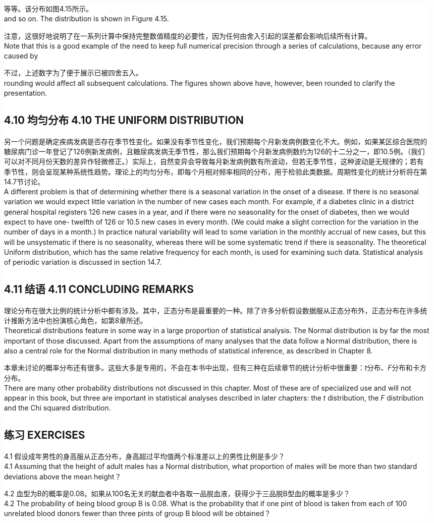 等等。该分布如图4.15所示。  
and so on. The distribution is shown in Figure 4.15.  

注意，这很好地说明了在一系列计算中保持完整数值精度的必要性，因为任何由舍入引起的误差都会影响后续所有计算。  
Note that this is a good example of the need to keep full numerical precision through a series of calculations, because any error caused by  

不过，上述数字为了便于展示已被四舍五入。  
rounding would affect all subsequent calculations. The figures shown above have, however, been rounded to clarify the presentation.  


## 4.10 均匀分布  4.10 THE UNIFORM DISTRIBUTION  

另一个问题是确定疾病发病是否存在季节性变化。如果没有季节性变化，我们预期每个月新发病例数变化不大。例如，如果某区综合医院的糖尿病门诊一年登记了126例新发病例，且糖尿病发病无季节性，那么我们预期每个月新发病例数约为126的十二分之一，即10.5例。（我们可以对不同月份天数的差异作轻微修正。）实际上，自然变异会导致每月新发病例数有所波动，但若无季节性，这种波动是无规律的；若有季节性，则会呈现某种系统性趋势。理论上的均匀分布，即每个月相对频率相同的分布，用于检验此类数据。周期性变化的统计分析将在第14.7节讨论。  
A different problem is that of determining whether there is a seasonal variation in the onset of a disease. If there is no seasonal variation we would expect little variation in the number of new cases each month. For example, if a diabetes clinic in a district general hospital registers 126 new cases in a year, and if there were no seasonality for the onset of diabetes, then we would expect to have one- twelfth of 126 or 10.5 new cases in every month. (We could make a slight correction for the variation in the number of days in a month.) In practice natural variability will lead to some variation in the monthly accrual of new cases, but this will be unsystematic if there is no seasonality, whereas there will be some systematic trend if there is seasonality. The theoretical Uniform distribution, which has the same relative frequency for each month, is used for examining such data. Statistical analysis of periodic variation is discussed in section 14.7.  


## 4.11 结语  4.11 CONCLUDING REMARKS  

理论分布在很大比例的统计分析中都有涉及。其中，正态分布是最重要的一种。除了许多分析假设数据服从正态分布外，正态分布在许多统计推断方法中也扮演核心角色，如第8章所述。  
Theoretical distributions feature in some way in a large proportion of statistical analysis. The Normal distribution is by far the most important of those discussed. Apart from the assumptions of many analyses that the data follow a Normal distribution, there is also a central role for the Normal distribution in many methods of statistical inference, as described in Chapter 8.  

本章未讨论的概率分布还有很多。这些大多是专用的，不会在本书中出现，但有三种在后续章节的统计分析中很重要：$t$分布、$F$分布和卡方分布。  
There are many other probability distributions not discussed in this chapter. Most of these are of specialized use and will not appear in this book, but three are important in statistical analyses described in later chapters: the  $t$  distribution, the  $F$  distribution and the Chi squared distribution.  


## 练习  EXERCISES  

4.1 假设成年男性的身高服从正态分布，身高超过平均值两个标准差以上的男性比例是多少？  
4.1 Assuming that the height of adult males has a Normal distribution, what proportion of males will be more than two standard deviations above the mean height？  

4.2 血型为B的概率是0.08。如果从100名无关的献血者中各取一品脱血液，获得少于三品脱B型血的概率是多少？  
4.2 The probability of being blood group B is 0.08. What is the probability that if one pint of blood is taken from each of 100 unrelated blood donors fewer than three pints of group B blood will be obtained？  
